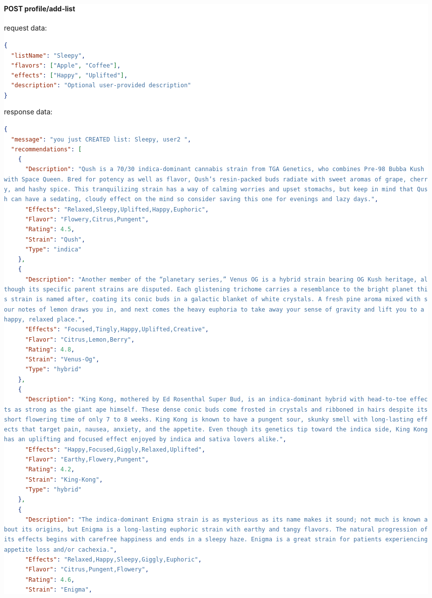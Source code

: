 #### POST profile/add-list

request data:

```json
{
  "listName": "Sleepy",
  "flavors": ["Apple", "Coffee"],
  "effects": ["Happy", "Uplifted"],
  "description": "Optional user-provided description"
}
```

response data:

```json
{
  "message": "you just CREATED list: Sleepy, user2 ",
  "recommendations": [
    {
      "Description": "Qush is a 70/30 indica-dominant cannabis strain from TGA Genetics, who combines Pre-98 Bubba Kush with Space Queen. Bred for potency as well as flavor, Qush’s resin-packed buds radiate with sweet aromas of grape, cherry, and hashy spice. This tranquilizing strain has a way of calming worries and upset stomachs, but keep in mind that Qush can have a sedating, cloudy effect on the mind so consider saving this one for evenings and lazy days.",
      "Effects": "Relaxed,Sleepy,Uplifted,Happy,Euphoric",
      "Flavor": "Flowery,Citrus,Pungent",
      "Rating": 4.5,
      "Strain": "Qush",
      "Type": "indica"
    },
    {
      "Description": "Another member of the “planetary series,” Venus OG is a hybrid strain bearing OG Kush heritage, although its specific parent strains are disputed. Each glistening trichome carries a resemblance to the bright planet this strain is named after, coating its conic buds in a galactic blanket of white crystals. A fresh pine aroma mixed with sour notes of lemon draws you in, and next comes the heavy euphoria to take away your sense of gravity and lift you to a happy, relaxed place.",
      "Effects": "Focused,Tingly,Happy,Uplifted,Creative",
      "Flavor": "Citrus,Lemon,Berry",
      "Rating": 4.8,
      "Strain": "Venus-Og",
      "Type": "hybrid"
    },
    {
      "Description": "King Kong, mothered by Ed Rosenthal Super Bud, is an indica-dominant hybrid with head-to-toe effects as strong as the giant ape himself. These dense conic buds come frosted in crystals and ribboned in hairs despite its short flowering time of only 7 to 8 weeks. King Kong is known to have a pungent sour, skunky smell with long-lasting effects that target pain, nausea, anxiety, and the appetite. Even though its genetics tip toward the indica side, King Kong has an uplifting and focused effect enjoyed by indica and sativa lovers alike.",
      "Effects": "Happy,Focused,Giggly,Relaxed,Uplifted",
      "Flavor": "Earthy,Flowery,Pungent",
      "Rating": 4.2,
      "Strain": "King-Kong",
      "Type": "hybrid"
    },
    {
      "Description": "The indica-dominant Enigma strain is as mysterious as its name makes it sound; not much is known about its origins, but Enigma is a long-lasting euphoric strain with earthy and tangy flavors. The natural progression of its effects begins with carefree happiness and ends in a sleepy haze. Enigma is a great strain for patients experiencing appetite loss and/or cachexia.",
      "Effects": "Relaxed,Happy,Sleepy,Giggly,Euphoric",
      "Flavor": "Citrus,Pungent,Flowery",
      "Rating": 4.6,
      "Strain": "Enigma",
```